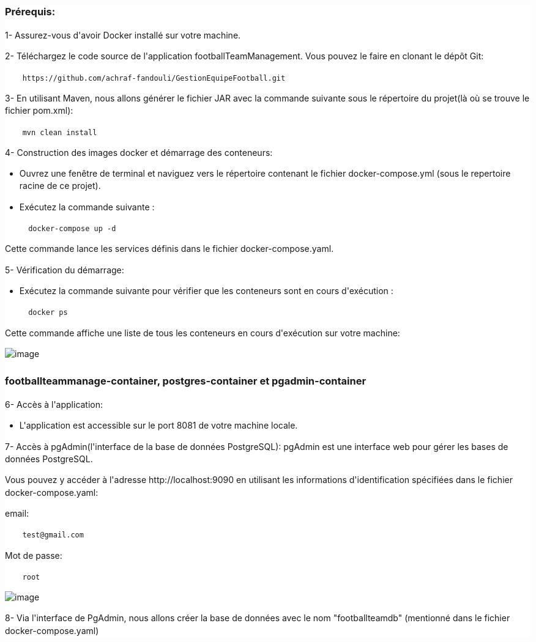### Prérequis:

1- Assurez-vous d'avoir Docker installé sur votre machine.

2- Téléchargez le code source de l'application footballTeamManagement. Vous pouvez le faire en clonant le dépôt Git:

		https://github.com/achraf-fandouli/GestionEquipeFootball.git

3- En utilisant Maven, nous allons générer le fichier JAR avec la commande suivante sous le répertoire du projet(là où se trouve le fichier pom.xml):

		mvn clean install

4- Construction des images docker et démarrage des conteneurs:

- Ouvrez une fenêtre de terminal et naviguez vers le répertoire contenant le fichier docker-compose.yml (sous le repertoire racine de ce projet).
- Exécutez la commande suivante :

		docker-compose up -d

Cette commande lance les services définis dans le fichier docker-compose.yaml.

5- Vérification du démarrage:
- Exécutez la commande suivante pour vérifier que les conteneurs sont en cours d'exécution :

		docker ps

Cette commande affiche une liste de tous les conteneurs en cours d'exécution sur votre machine:

<img width="907" alt="image" src="https://github.com/achraf-fandouli/GestionEquipeFootball/assets/55927202/1eac44bd-6b67-4b73-8461-1c41f4988449">


### footballteammanage-container, postgres-container et pgadmin-container

6- Accès à l'application:
- L'application est accessible sur le port 8081 de votre machine locale.

7- Accès à pgAdmin(l'interface de la base de données PostgreSQL): pgAdmin est une interface web pour gérer les bases de données PostgreSQL.

Vous pouvez y accéder à l'adresse http://localhost:9090 en utilisant les informations d'identification spécifiées dans le fichier docker-compose.yaml:

email:

		test@gmail.com

Mot de passe:

		root

![image](https://github.com/achraf-fandouli/GestionEquipeFootball/assets/55927202/2447251e-31ab-4fbc-b108-050855c94a71)


8- Via l'interface de PgAdmin, nous allons créer la base de données avec le nom "footballteamdb" (mentionné dans le fichier docker-compose.yaml)
